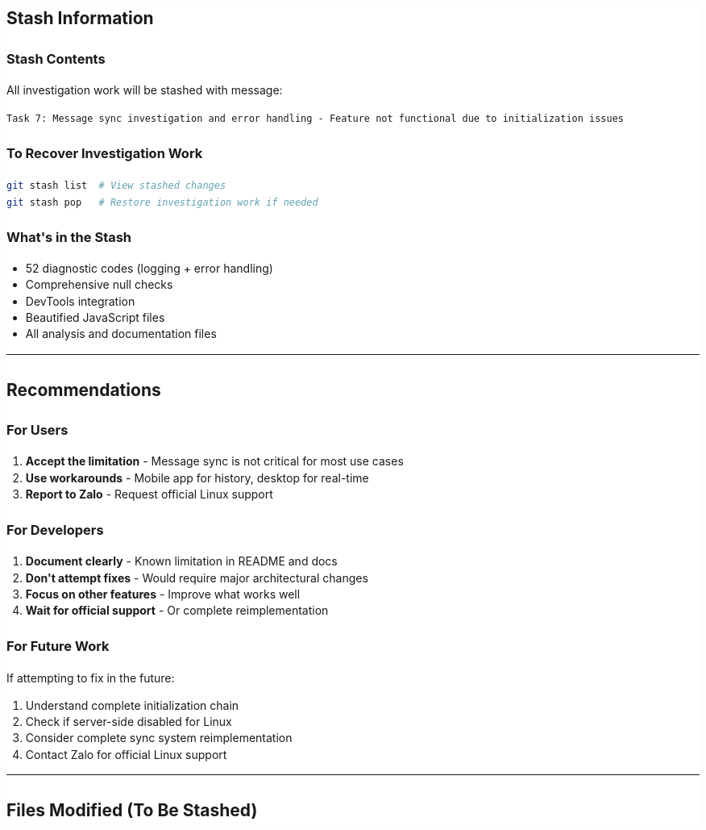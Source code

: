 
## Stash Information

### Stash Contents
All investigation work will be stashed with message:
```
Task 7: Message sync investigation and error handling - Feature not functional due to initialization issues
```

### To Recover Investigation Work
```bash
git stash list  # View stashed changes
git stash pop   # Restore investigation work if needed
```

### What's in the Stash
- 52 diagnostic codes (logging + error handling)
- Comprehensive null checks
- DevTools integration
- Beautified JavaScript files
- All analysis and documentation files

---

## Recommendations

### For Users
1. **Accept the limitation** - Message sync is not critical for most use cases
2. **Use workarounds** - Mobile app for history, desktop for real-time
3. **Report to Zalo** - Request official Linux support

### For Developers
1. **Document clearly** - Known limitation in README and docs
2. **Don't attempt fixes** - Would require major architectural changes
3. **Focus on other features** - Improve what works well
4. **Wait for official support** - Or complete reimplementation

### For Future Work
If attempting to fix in the future:
1. Understand complete initialization chain
2. Check if server-side disabled for Linux
3. Consider complete sync system reimplementation
4. Contact Zalo for official Linux support

---

## Files Modified (To Be Stashed)
